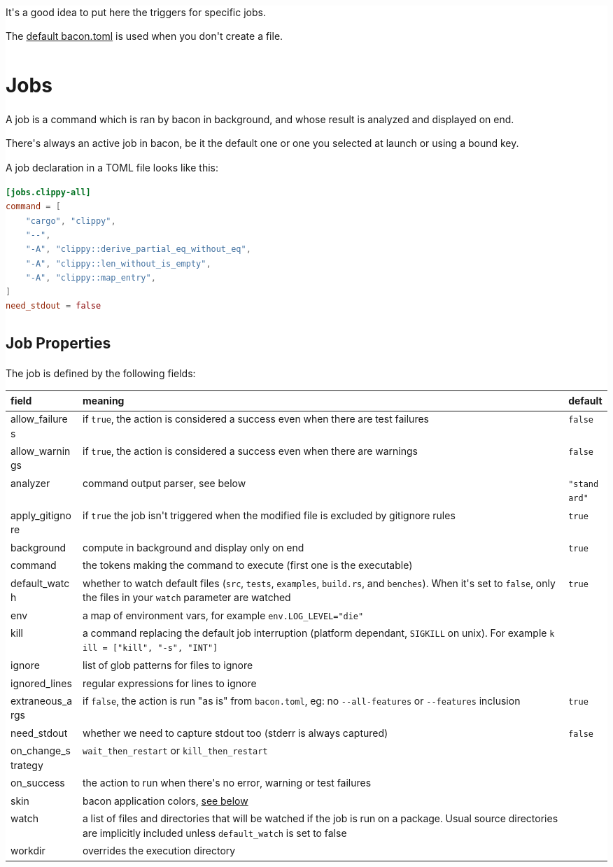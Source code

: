 It's a good idea to put here the triggers for specific jobs.

The [default bacon.toml](https://raw.githubusercontent.com/Canop/bacon/main/defaults/default-bacon.toml) is used when you don't create a file.


# Jobs

A job is a command which is ran by bacon in background, and whose result is analyzed and displayed on end.

There's always an active job in bacon, be it the default one or one you selected at launch or using a bound key.

A job declaration in a TOML file looks like this:

```TOML
[jobs.clippy-all]
command = [
	"cargo", "clippy",
	"--",
	"-A", "clippy::derive_partial_eq_without_eq",
	"-A", "clippy::len_without_is_empty",
	"-A", "clippy::map_entry",
]
need_stdout = false
```

## Job Properties

The job is defined by the following fields:

field | meaning | default
:-|:-|:-
allow_failures | if `true`, the action is considered a success even when there are test failures | `false`
allow_warnings | if `true`, the action is considered a success even when there are warnings | `false`
analyzer | command output parser, see below | `"standard"`
apply_gitignore | if `true` the job isn't triggered when the modified file is excluded by gitignore rules | `true`
background | compute in background and display only on end | `true`
command | the tokens making the command to execute (first one is the executable) |
default_watch | whether to watch default files (`src`, `tests`, `examples`, `build.rs`, and `benches`). When it's set to `false`, only the files in your `watch` parameter are watched | `true`
env | a map of environment vars, for example `env.LOG_LEVEL="die"` |
kill | a command replacing the default job interruption (platform dependant, `SIGKILL` on unix). For example `kill = ["kill", "-s", "INT"]` |
ignore | list of glob patterns for files to ignore |
ignored_lines | regular expressions for lines to ignore |
extraneous_args | if `false`, the action is run "as is" from `bacon.toml`, eg: no `--all-features` or `--features` inclusion | `true`
need_stdout |whether we need to capture stdout too (stderr is always captured) | `false`
on_change_strategy | `wait_then_restart` or `kill_then_restart` |
on_success | the action to run when there's no error, warning or test failures |
skin | bacon application colors, [see below](#skin) |
watch | a list of files and directories that will be watched if the job is run on a package. Usual source directories are implicitly included unless `default_watch` is set to false |
workdir | overrides the execution directory |
